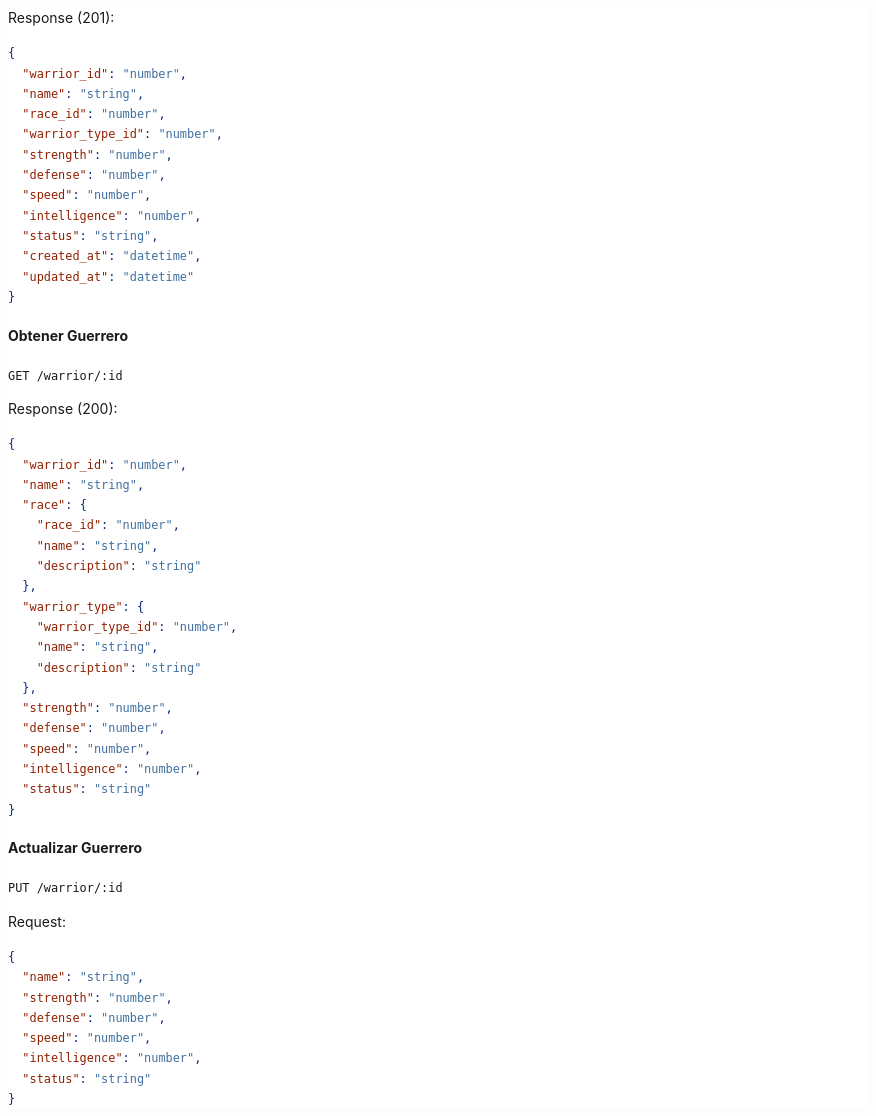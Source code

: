 Response (201):
```json
{
  "warrior_id": "number",
  "name": "string",
  "race_id": "number",
  "warrior_type_id": "number",
  "strength": "number",
  "defense": "number",
  "speed": "number",
  "intelligence": "number",
  "status": "string",
  "created_at": "datetime",
  "updated_at": "datetime"
}
```

#### Obtener Guerrero
```http
GET /warrior/:id
```

Response (200):
```json
{
  "warrior_id": "number",
  "name": "string",
  "race": {
    "race_id": "number",
    "name": "string",
    "description": "string"
  },
  "warrior_type": {
    "warrior_type_id": "number",
    "name": "string",
    "description": "string"
  },
  "strength": "number",
  "defense": "number",
  "speed": "number",
  "intelligence": "number",
  "status": "string"
}
```

#### Actualizar Guerrero
```http
PUT /warrior/:id
```

Request:
```json
{
  "name": "string",
  "strength": "number",
  "defense": "number",
  "speed": "number",
  "intelligence": "number",
  "status": "string"
}
```
